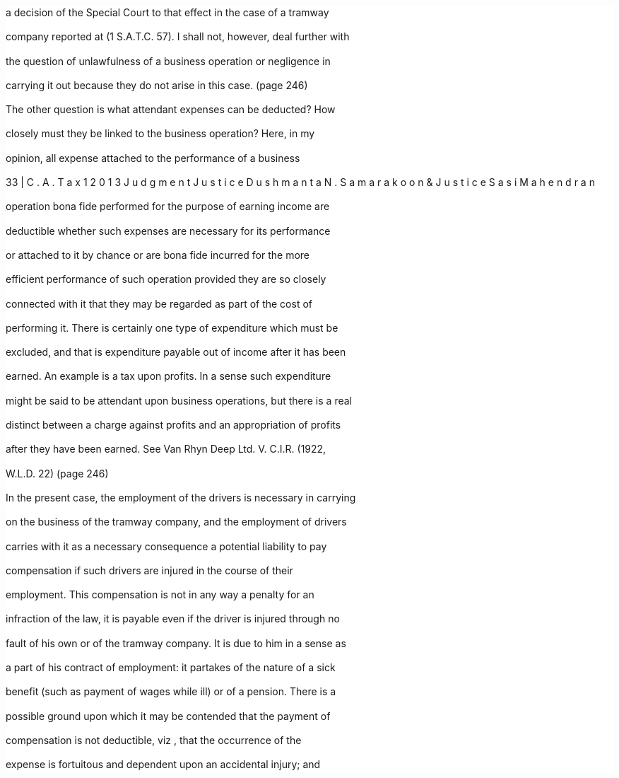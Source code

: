 a decision of the Special Court to that effect in the case of a tramway

company reported at (1 S.A.T.C. 57). I shall not, however, deal further with

the question of unlawfulness of a business operation or negligence in

carrying it out because they do not arise in this case. (page 246)

The other question is what attendant expenses can be deducted? How

closely must they be linked to the business operation? Here, in my

opinion, all expense attached to the performance of a business

33 | C . A . T a x 1 2 0 1 3 J u d g m e n t J u s t i c e D u s h m a n t a N . S a m a r a k o o n & J u s t i c e S a s i M a h e n d r a n

operation bona fide performed for the purpose of earning income are

deductible whether such expenses are necessary for its performance

or attached to it by chance or are bona fide incurred for the more

efficient performance of such operation provided they are so closely

connected with it that they may be regarded as part of the cost of

performing it. There is certainly one type of expenditure which must be

excluded, and that is expenditure payable out of income after it has been

earned. An example is a tax upon profits. In a sense such expenditure

might be said to be attendant upon business operations, but there is a real

distinct between a charge against profits and an appropriation of profits

after they have been earned. See Van Rhyn Deep Ltd. V. C.I.R. (1922,

W.L.D. 22) (page 246)

In the present case, the employment of the drivers is necessary in carrying

on the business of the tramway company, and the employment of drivers

carries with it as a necessary consequence a potential liability to pay

compensation if such drivers are injured in the course of their

employment. This compensation is not in any way a penalty for an

infraction of the law, it is payable even if the driver is injured through no

fault of his own or of the tramway company. It is due to him in a sense as

a part of his contract of employment: it partakes of the nature of a sick

benefit (such as payment of wages while ill) or of a pension. There is a

possible ground upon which it may be contended that the payment of

compensation is not deductible, viz , that the occurrence of the

expense is fortuitous and dependent upon an accidental injury; and
